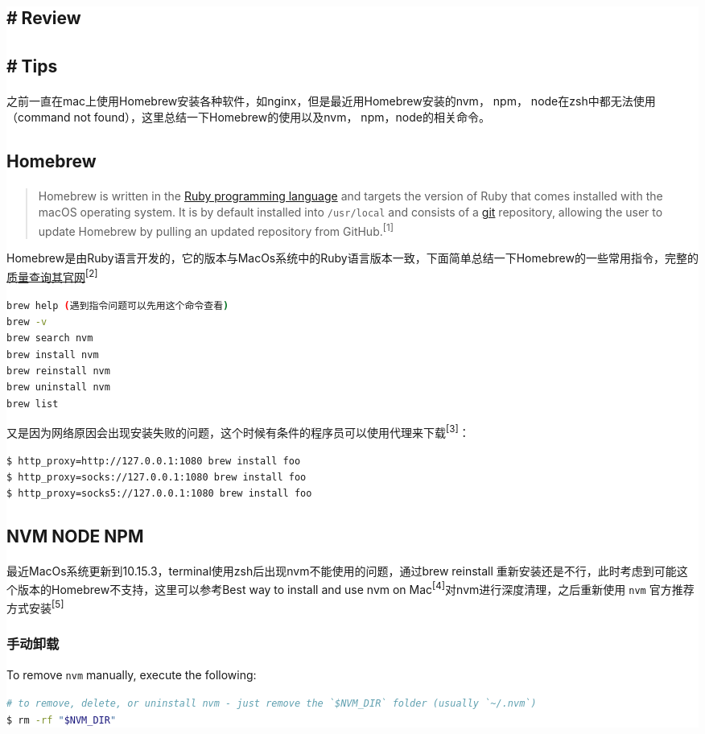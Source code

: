 ```
```

## # Review

## # Tips

之前一直在mac上使用Homebrew安装各种软件，如nginx，但是最近用Homebrew安装的nvm， npm， node在zsh中都无法使用（command not found），这里总结一下Homebrew的使用以及nvm， npm，node的相关命令。



## Homebrew

> Homebrew is written in the [Ruby programming language](https://en.wikipedia.org/wiki/Ruby_programming_language) and targets the version of Ruby that comes installed with the macOS operating system. It is by default installed into `/usr/local` and consists of a [git](https://en.wikipedia.org/wiki/Git_(software)) repository, allowing the user to update Homebrew by pulling an updated repository from GitHub.<sup>[1]</sup>

Homebrew是由Ruby语言开发的，它的版本与MacOs系统中的Ruby语言版本一致，下面简单总结一下Homebrew的一些常用指令，完整的[质量查询其官网](https://docs.brew.sh/Manpage)<sup>[2]</sup>

```bash
brew help (遇到指令问题可以先用这个命令查看)
brew -v
brew search nvm
brew install nvm
brew reinstall nvm
brew uninstall nvm
brew list
```

又是因为网络原因会出现安装失败的问题，这个时候有条件的程序员可以使用代理来下载<sup>[3]</sup>：

```
$ http_proxy=http://127.0.0.1:1080 brew install foo
$ http_proxy=socks://127.0.0.1:1080 brew install foo
$ http_proxy=socks5://127.0.0.1:1080 brew install foo
```



## NVM NODE NPM

 最近MacOs系统更新到10.15.3，terminal使用zsh后出现nvm不能使用的问题，通过brew reinstall 重新安装还是不行，此时考虑到可能这个版本的Homebrew不支持，这里可以参考Best way to install and use nvm on Mac<sup>[4]</sup>对nvm进行深度清理，之后重新使用 `nvm` 官方推荐方式安装<sup>[5]</sup>

### 手动卸载

To remove `nvm` manually, execute the following:

```bash
# to remove, delete, or uninstall nvm - just remove the `$NVM_DIR` folder (usually `~/.nvm`)
$ rm -rf "$NVM_DIR"
```
